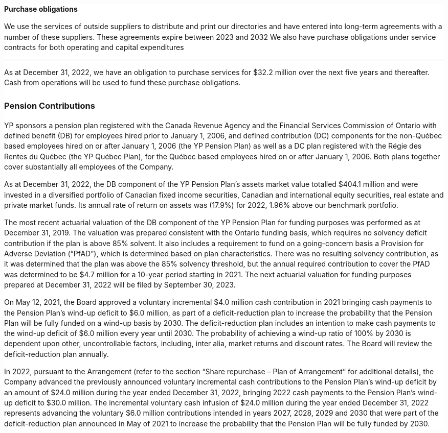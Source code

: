 **Purchase obligations**

We use the services of outside suppliers to distribute and print our directories and have entered into long-term agreements with a number of these suppliers.
These agreements expire between 2023 and 2032 We also have purchase obligations under service contracts for both operating and capital expenditures


-----

As at December 31, 2022, we have an obligation to purchase services for $32.2 million over the next five years and thereafter. Cash from operations will be used to fund
these purchase obligations.

### Pension Contributions

YP sponsors a pension plan registered with the Canada Revenue Agency and the Financial Services Commission of Ontario with defined benefit (DB) for employees
hired prior to January 1, 2006, and defined contribution (DC) components for the non-Québec based employees hired on or after January 1, 2006 (the YP Pension Plan)
as well as a DC plan registered with the Régie des Rentes du Québec (the YP Québec Plan), for the Québec based employees hired on or after January 1, 2006.
Both plans together cover substantially all employees of the Company.

As at December 31, 2022, the DB component of the YP Pension Plan’s assets market value totalled $404.1 million and were invested in a diversified portfolio of Canadian
fixed income securities, Canadian and international equity securities, real estate and private market funds. Its annual rate of return on assets was (17.9%) for 2022,
1.96% above our benchmark portfolio.

The most recent actuarial valuation of the DB component of the YP Pension Plan for funding purposes was performed as at December 31, 2019. The valuation was
prepared consistent with the Ontario funding basis, which requires no solvency deficit contribution if the plan is above 85% solvent. It also includes a requirement to fund
on a going-concern basis a Provision for Adverse Deviation (“PfAD”), which is determined based on plan characteristics. There was no resulting solvency contribution,
as it was determined that the plan was above the 85% solvency threshold, but the annual required contribution to cover the PfAD was determined to be $4.7 million for
a 10-year period starting in 2021. The next actuarial valuation for funding purposes prepared at December 31, 2022 will be filed by September 30, 2023.

On May 12, 2021, the Board approved a voluntary incremental $4.0 million cash contribution in 2021 bringing cash payments to the Pension Plan’s wind-up deficit to
$6.0 million, as part of a deficit-reduction plan to increase the probability that the Pension Plan will be fully funded on a wind-up basis by 2030. The deficit-reduction plan
includes an intention to make cash payments to the wind-up deficit of $6.0 million every year until 2030. The probability of achieving a wind-up ratio of 100% by 2030 is
dependent upon other, uncontrollable factors, including, inter alia, market returns and discount rates. The Board will review the deficit-reduction plan annually.

In 2022, pursuant to the Arrangement (refer to the section “Share repurchase – Plan of Arrangement” for additional details), the Company advanced the previously
announced voluntary incremental cash contributions to the Pension Plan’s wind-up deficit by an amount of $24.0 million during the year ended December 31, 2022,
bringing 2022 cash payments to the Pension Plan’s wind-up deficit to $30.0 million. The incremental voluntary cash infusion of $24.0 million during the year ended
December 31, 2022 represents advancing the voluntary $6.0 million contributions intended in years 2027, 2028, 2029 and 2030 that were part of the deficit-reduction
plan announced in May of 2021 to increase the probability that the Pension Plan will be fully funded by 2030.
